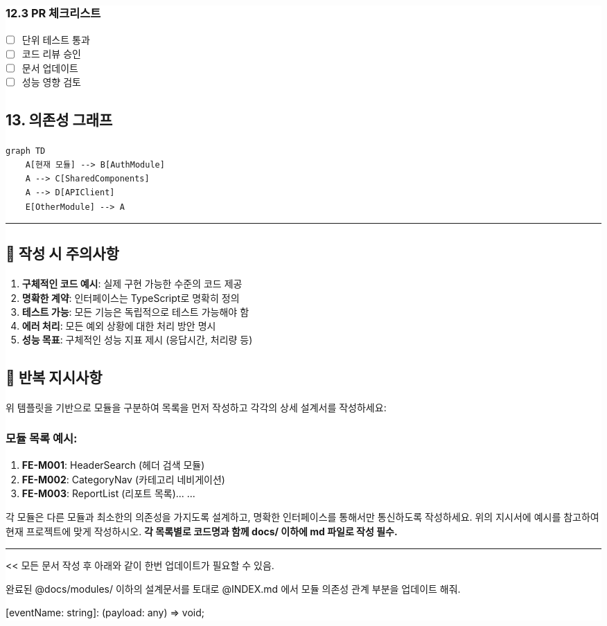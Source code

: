 ### 12.3 PR 체크리스트
- [ ] 단위 테스트 통과
- [ ] 코드 리뷰 승인
- [ ] 문서 업데이트
- [ ] 성능 영향 검토

## 13. 의존성 그래프

```mermaid
graph TD
    A[현재 모듈] --> B[AuthModule]
    A --> C[SharedComponents]
    A --> D[APIClient]
    E[OtherModule] --> A
```

---

## 📌 작성 시 주의사항

1. **구체적인 코드 예시**: 실제 구현 가능한 수준의 코드 제공
2. **명확한 계약**: 인터페이스는 TypeScript로 명확히 정의
3. **테스트 가능**: 모든 기능은 독립적으로 테스트 가능해야 함
4. **에러 처리**: 모든 예외 상황에 대한 처리 방안 명시
5. **성능 목표**: 구체적인 성능 지표 제시 (응답시간, 처리량 등)

## 🔄 반복 지시사항

위 템플릿을 기반으로 모듈을 구분하여 목록을 먼저 작성하고 각각의 상세 설계서를 작성하세요:

### 모듈 목록 예시:
1. **FE-M001**: HeaderSearch (헤더 검색 모듈)
2. **FE-M002**: CategoryNav (카테고리 네비게이션)
3. **FE-M003**: ReportList (리포트 목록)...
...

각 모듈은 다른 모듈과 최소한의 의존성을 가지도록 설계하고, 명확한 인터페이스를 통해서만 통신하도록 작성하세요.
위의 지시서에 예시를 참고하여 현재 프로젝트에 맞게 작성하시오.
**각 목록별로 코드명과 함께 docs/ 이하에 md 파일로 작성 필수.**




---
<< 모든 문서 작성 후 아래와 같이 한번 업데이트가 필요할 수 있음.

완료된 @docs/modules/ 이하의 설계문서를 토대로 
@INDEX.md 에서
모듈 의존성 관계 부분을 업데이트 해줘.


  [method: string]: {
  [eventName: string]: (payload: any) => void;
